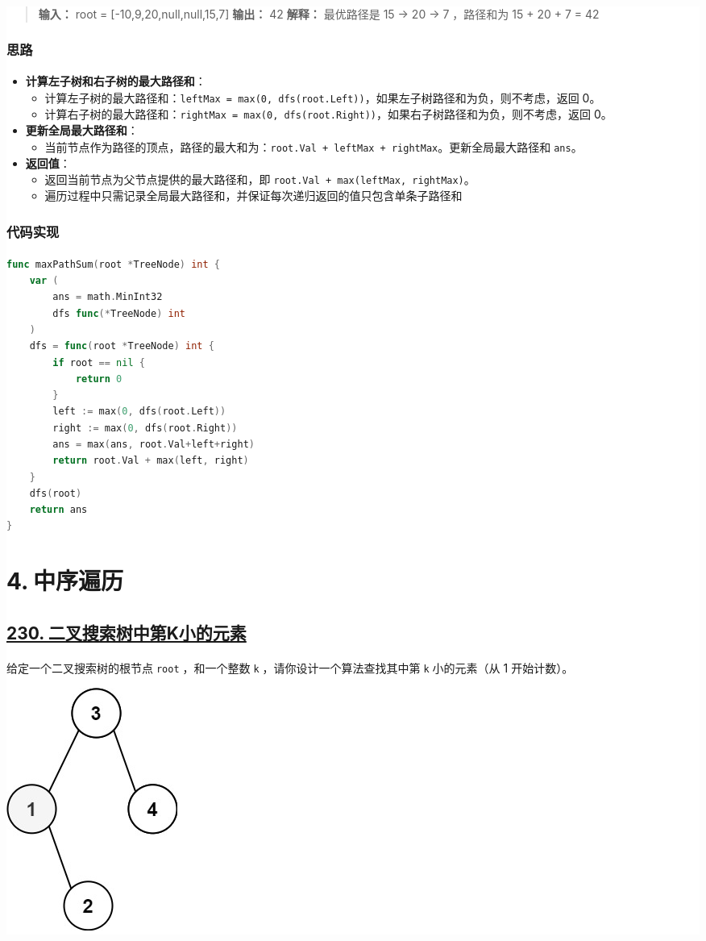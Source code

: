> **输入：** root = [-10,9,20,null,null,15,7]
> **输出：** 42
> **解释：** 最优路径是 15 -> 20 -> 7 ，路径和为 15 + 20 + 7 = 42

### 思路

- **计算左子树和右子树的最大路径和**：
    - 计算左子树的最大路径和：`leftMax = max(0, dfs(root.Left))`，如果左子树路径和为负，则不考虑，返回 0。
    - 计算右子树的最大路径和：`rightMax = max(0, dfs(root.Right))`，如果右子树路径和为负，则不考虑，返回 0。
- **更新全局最大路径和**：
    - 当前节点作为路径的顶点，路径的最大和为：`root.Val + leftMax + rightMax`。更新全局最大路径和 `ans`。
- **返回值**：
    - 返回当前节点为父节点提供的最大路径和，即 `root.Val + max(leftMax, rightMax)`。
    - 遍历过程中只需记录全局最大路径和，并保证每次递归返回的值只包含单条子路径和

### 代码实现

```go
func maxPathSum(root *TreeNode) int {
	var (
		ans = math.MinInt32
		dfs func(*TreeNode) int
	)
	dfs = func(root *TreeNode) int {
		if root == nil {
			return 0
		}
		left := max(0, dfs(root.Left))
		right := max(0, dfs(root.Right))
		ans = max(ans, root.Val+left+right)
		return root.Val + max(left, right)
	}
	dfs(root)
	return ans
}
```

# 4. 中序遍历
## [230. 二叉搜索树中第K小的元素](https://leetcode.cn/problems/kth-smallest-element-in-a-bst/description/)

给定一个二叉搜索树的根节点 `root` ，和一个整数 `k` ，请你设计一个算法查找其中第 `k` 小的元素（从 1 开始计数）。

  
![](../picture/d66581c24df4cb611ce238a1f7d14c99_MD5.jpg)
